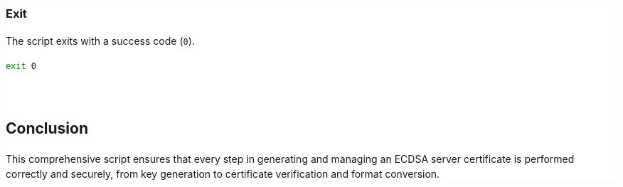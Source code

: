 ### Exit

The script exits with a success code (`0`).

```bash
exit 0
```

<br />

## Conclusion

This comprehensive script ensures that every step in generating and managing an
ECDSA server certificate is performed correctly and securely, from key
generation to certificate verification and format conversion.

[cert_ecdsa_server.sh]:
  https://raw.githubusercontent.com/homelab-alpha/openssl/refs/heads/main/scripts/certificate/cert_ecdsa_server.sh
